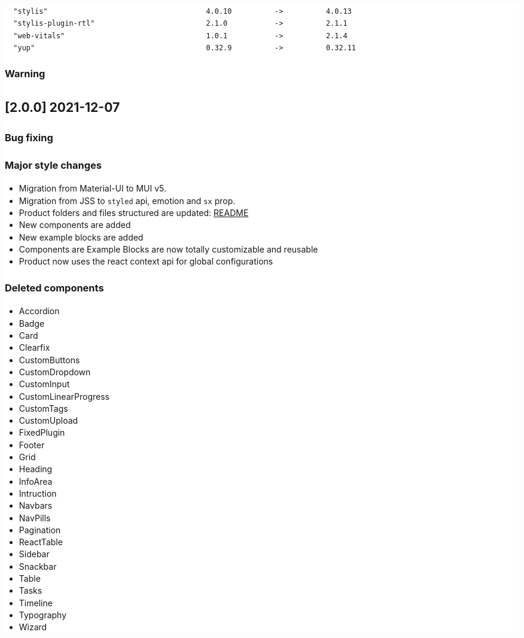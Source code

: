 ```
  "stylis"                                     4.0.10          ->          4.0.13
  "stylis-plugin-rtl"                          2.1.0           ->          2.1.1
  "web-vitals"                                 1.0.1           ->          2.1.4
  "yup"                                        0.32.9          ->          0.32.11
```

### Warning

## [2.0.0] 2021-12-07

### Bug fixing

### Major style changes

- Migration from Material-UI to MUI v5.
- Migration from JSS to `styled` api, emotion and `sx` prop.
- Product folders and files structured are updated: [README](https://github.com/creativetimofficial/ct-material-dashboard-pro-react/blob/main/README.md)
- New components are added
- New example blocks are added
- Components are Example Blocks are now totally customizable and reusable
- Product now uses the react context api for global configurations

### Deleted components

- Accordion
- Badge
- Card
- Clearfix
- CustomButtons
- CustomDropdown
- CustomInput
- CustomLinearProgress
- CustomTags
- CustomUpload
- FixedPlugin
- Footer
- Grid
- Heading
- InfoArea
- Intruction
- Navbars
- NavPills
- Pagination
- ReactTable
- Sidebar
- Snackbar
- Table
- Tasks
- Timeline
- Typography
- Wizard
